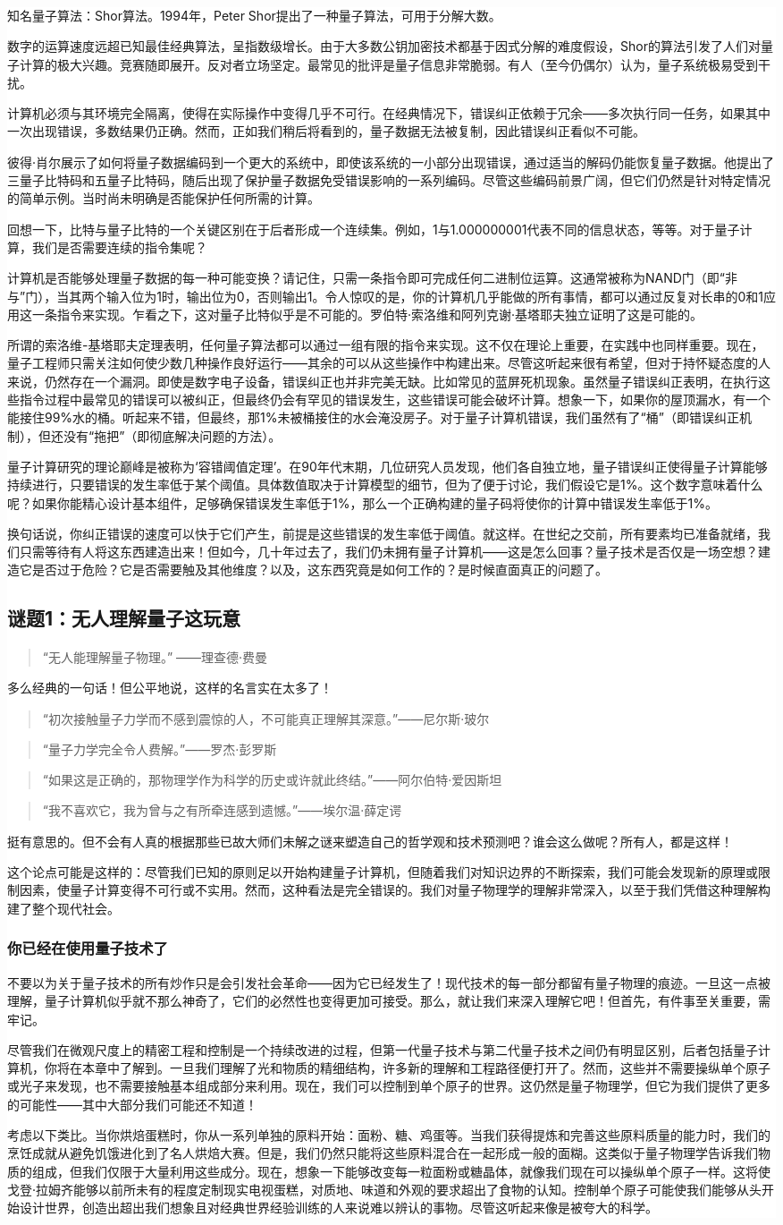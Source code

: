 知名量子算法：Shor算法。1994年，Peter Shor提出了一种量子算法，可用于分解大数。

数字的运算速度远超已知最佳经典算法，呈指数级增长。由于大多数公钥加密技术都基于因式分解的难度假设，Shor的算法引发了人们对量子计算的极大兴趣。竞赛随即展开。反对者立场坚定。最常见的批评是量子信息非常脆弱。有人（至今仍偶尔）认为，量子系统极易受到干扰。

计算机必须与其环境完全隔离，使得在实际操作中变得几乎不可行。在经典情况下，错误纠正依赖于冗余——多次执行同一任务，如果其中一次出现错误，多数结果仍正确。然而，正如我们稍后将看到的，量子数据无法被复制，因此错误纠正看似不可能。

彼得·肖尔展示了如何将量子数据编码到一个更大的系统中，即使该系统的一小部分出现错误，通过适当的解码仍能恢复量子数据。他提出了三量子比特码和五量子比特码，随后出现了保护量子数据免受错误影响的一系列编码。尽管这些编码前景广阔，但它们仍然是针对特定情况的简单示例。当时尚未明确是否能保护任何所需的计算。

回想一下，比特与量子比特的一个关键区别在于后者形成一个连续集。例如，1与1.000000001代表不同的信息状态，等等。对于量子计算，我们是否需要连续的指令集呢？

计算机是否能够处理量子数据的每一种可能变换？请记住，只需一条指令即可完成任何二进制位运算。这通常被称为NAND门（即“非与”门），当其两个输入位为1时，输出位为0，否则输出1。令人惊叹的是，你的计算机几乎能做的所有事情，都可以通过反复对长串的0和1应用这一条指令来实现。乍看之下，这对量子比特似乎是不可能的。罗伯特·索洛维和阿列克谢·基塔耶夫独立证明了这是可能的。

所谓的索洛维-基塔耶夫定理表明，任何量子算法都可以通过一组有限的指令来实现。这不仅在理论上重要，在实践中也同样重要。现在，量子工程师只需关注如何使少数几种操作良好运行——其余的可以从这些操作中构建出来。尽管这听起来很有希望，但对于持怀疑态度的人来说，仍然存在一个漏洞。即使是数字电子设备，错误纠正也并非完美无缺。比如常见的蓝屏死机现象。虽然量子错误纠正表明，在执行这些指令过程中最常见的错误可以被纠正，但最终仍会有罕见的错误发生，这些错误可能会破坏计算。想象一下，如果你的屋顶漏水，有一个能接住99%水的桶。听起来不错，但最终，那1%未被桶接住的水会淹没房子。对于量子计算机错误，我们虽然有了“桶”（即错误纠正机制），但还没有“拖把”（即彻底解决问题的方法）。

量子计算研究的理论巅峰是被称为‘容错阈值定理’。在90年代末期，几位研究人员发现，他们各自独立地，量子错误纠正使得量子计算能够持续进行，只要错误的发生率低于某个阈值。具体数值取决于计算模型的细节，但为了便于讨论，我们假设它是1%。这个数字意味着什么呢？如果你能精心设计基本组件，足够确保错误发生率低于1%，那么一个正确构建的量子码将使你的计算中错误发生率低于1%。

换句话说，你纠正错误的速度可以快于它们产生，前提是这些错误的发生率低于阈值。就这样。在世纪之交前，所有要素均已准备就绪，我们只需等待有人将这东西建造出来！但如今，几十年过去了，我们仍未拥有量子计算机——这是怎么回事？量子技术是否仅是一场空想？建造它是否过于危险？它是否需要触及其他维度？以及，这东西究竟是如何工作的？是时候直面真正的问题了。

## 谜题1：无人理解量子这玩意

> “无人能理解量子物理。”
>     ——理查德·费曼
>     

多么经典的一句话！但公平地说，这样的名言实在太多了！

> “初次接触量子力学而不感到震惊的人，不可能真正理解其深意。”——尼尔斯·玻尔
> 

> “量子力学完全令人费解。”——罗杰·彭罗斯

> “如果这是正确的，那物理学作为科学的历史或许就此终结。”——阿尔伯特·爱因斯坦

> “我不喜欢它，我为曾与之有所牵连感到遗憾。”——埃尔温·薛定谔

挺有意思的。但不会有人真的根据那些已故大师们未解之谜来塑造自己的哲学观和技术预测吧？谁会这么做呢？所有人，都是这样！

这个论点可能是这样的：尽管我们已知的原则足以开始构建量子计算机，但随着我们对知识边界的不断探索，我们可能会发现新的原理或限制因素，使量子计算变得不可行或不实用。然而，这种看法是完全错误的。我们对量子物理学的理解非常深入，以至于我们凭借这种理解构建了整个现代社会。

### 你已经在使用量子技术了

不要以为关于量子技术的所有炒作只是会引发社会革命——因为它已经发生了！现代技术的每一部分都留有量子物理的痕迹。一旦这一点被理解，量子计算机似乎就不那么神奇了，它们的必然性也变得更加可接受。那么，就让我们来深入理解它吧！但首先，有件事至关重要，需牢记。

尽管我们在微观尺度上的精密工程和控制是一个持续改进的过程，但第一代量子技术与第二代量子技术之间仍有明显区别，后者包括量子计算机，你将在本章中了解到。一旦我们理解了光和物质的精细结构，许多新的理解和工程路径便打开了。然而，这些并不需要操纵单个原子或光子来发现，也不需要接触基本组成部分来利用。现在，我们可以控制到单个原子的世界。这仍然是量子物理学，但它为我们提供了更多的可能性——其中大部分我们可能还不知道！

考虑以下类比。当你烘焙蛋糕时，你从一系列单独的原料开始：面粉、糖、鸡蛋等。当我们获得提炼和完善这些原料质量的能力时，我们的烹饪成就从避免饥饿进化到了名人烘焙大赛。但是，我们仍然只能将这些原料混合在一起形成一般的面糊。这类似于量子物理学告诉我们物质的组成，但我们仅限于大量利用这些成分。现在，想象一下能够改变每一粒面粉或糖晶体，就像我们现在可以操纵单个原子一样。这将使戈登·拉姆齐能够以前所未有的程度定制现实电视蛋糕，对质地、味道和外观的要求超出了食物的认知。控制单个原子可能使我们能够从头开始设计世界，创造出超出我们想象且对经典世界经验训练的人来说难以辨认的事物。尽管这听起来像是被夸大的科学。
